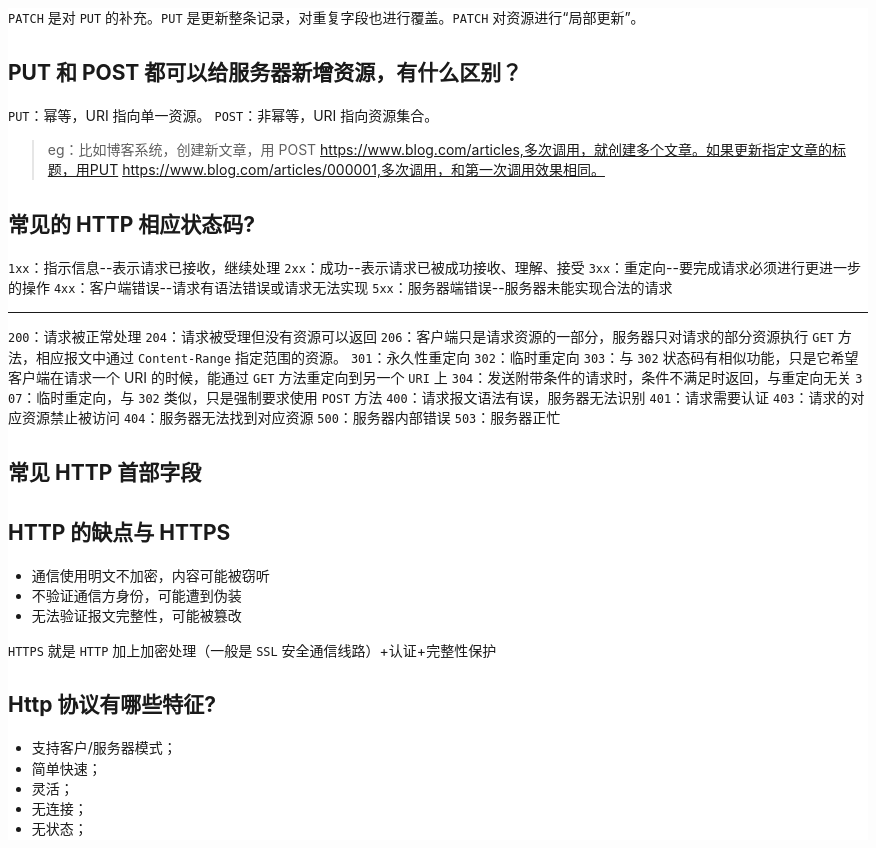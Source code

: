 `PATCH` 是对 `PUT` 的补充。`PUT` 是更新整条记录，对重复字段也进行覆盖。`PATCH` 对资源进行“局部更新”。

## PUT 和 POST 都可以给服务器新增资源，有什么区别？

`PUT`：幂等，URI 指向单一资源。
`POST`：非幂等，URI 指向资源集合。

> eg：比如博客系统，创建新文章，用 POST https://www.blog.com/articles,多次调用，就创建多个文章。如果更新指定文章的标题，用PUT https://www.blog.com/articles/000001,多次调用，和第一次调用效果相同。

## 常见的 HTTP 相应状态码?

`1xx`：指示信息--表示请求已接收，继续处理
`2xx`：成功--表示请求已被成功接收、理解、接受
`3xx`：重定向--要完成请求必须进行更进一步的操作
`4xx`：客户端错误--请求有语法错误或请求无法实现
`5xx`：服务器端错误--服务器未能实现合法的请求

---

`200`：请求被正常处理
`204`：请求被受理但没有资源可以返回
`206`：客户端只是请求资源的一部分，服务器只对请求的部分资源执行 `GET` 方法，相应报文中通过 `Content-Range` 指定范围的资源。
`301`：永久性重定向
`302`：临时重定向
`303`：与 `302` 状态码有相似功能，只是它希望客户端在请求一个 URI 的时候，能通过 `GET` 方法重定向到另一个 `URI` 上
`304`：发送附带条件的请求时，条件不满足时返回，与重定向无关
`307`：临时重定向，与 `302` 类似，只是强制要求使用 `POST` 方法
`400`：请求报文语法有误，服务器无法识别
`401`：请求需要认证
`403`：请求的对应资源禁止被访问
`404`：服务器无法找到对应资源
`500`：服务器内部错误
`503`：服务器正忙

## 常见 HTTP 首部字段

## HTTP 的缺点与 HTTPS

- 通信使用明文不加密，内容可能被窃听
- 不验证通信方身份，可能遭到伪装
- 无法验证报文完整性，可能被篡改

`HTTPS` 就是 `HTTP` 加上加密处理（一般是 `SSL` 安全通信线路）+认证+完整性保护

## Http 协议有哪些特征?

- 支持客户/服务器模式；
- 简单快速；
- 灵活；
- 无连接；
- 无状态；
